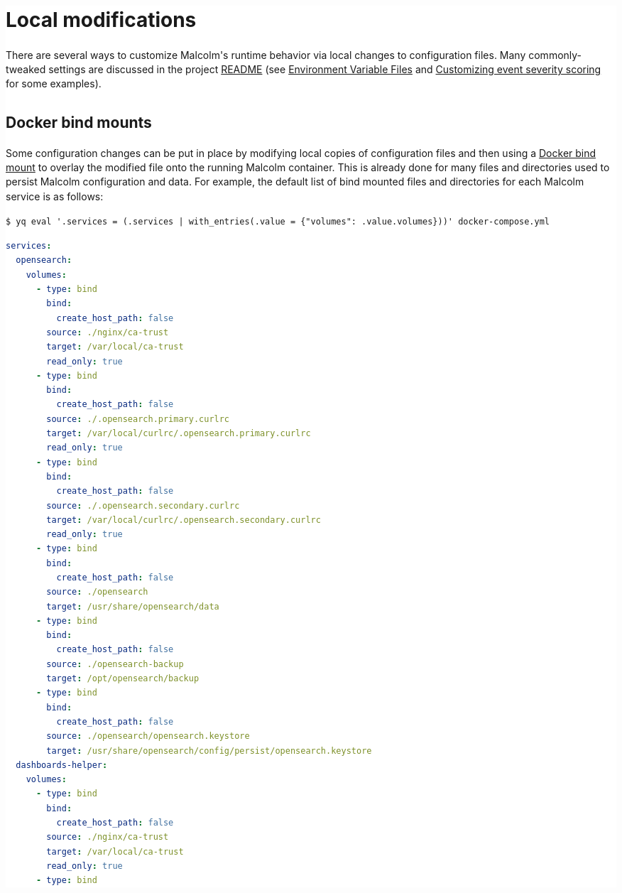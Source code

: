 # <a name="LocalMods"></a>Local modifications

There are several ways to customize Malcolm's runtime behavior via local changes to configuration files. Many commonly-tweaked settings are discussed in the project [README](README.md) (see [Environment Variable Files](malcolm-config.md#MalcolmConfigEnvVars) and [Customizing event severity scoring](severity.md#SeverityConfig) for some examples).

## <a name="Bind"></a>Docker bind mounts

Some configuration changes can be put in place by modifying local copies of configuration files and then using a [Docker bind mount](https://docs.docker.com/storage/bind-mounts/) to overlay the modified file onto the running Malcolm container. This is already done for many files and directories used to persist Malcolm configuration and data. For example, the default list of bind mounted files and directories for each Malcolm service is as follows:

`$ yq eval '.services = (.services | with_entries(.value = {"volumes": .value.volumes}))' docker-compose.yml`
```yaml
services:
  opensearch:
    volumes:
      - type: bind
        bind:
          create_host_path: false
        source: ./nginx/ca-trust
        target: /var/local/ca-trust
        read_only: true
      - type: bind
        bind:
          create_host_path: false
        source: ./.opensearch.primary.curlrc
        target: /var/local/curlrc/.opensearch.primary.curlrc
        read_only: true
      - type: bind
        bind:
          create_host_path: false
        source: ./.opensearch.secondary.curlrc
        target: /var/local/curlrc/.opensearch.secondary.curlrc
        read_only: true
      - type: bind
        bind:
          create_host_path: false
        source: ./opensearch
        target: /usr/share/opensearch/data
      - type: bind
        bind:
          create_host_path: false
        source: ./opensearch-backup
        target: /opt/opensearch/backup
      - type: bind
        bind:
          create_host_path: false
        source: ./opensearch/opensearch.keystore
        target: /usr/share/opensearch/config/persist/opensearch.keystore
  dashboards-helper:
    volumes:
      - type: bind
        bind:
          create_host_path: false
        source: ./nginx/ca-trust
        target: /var/local/ca-trust
        read_only: true
      - type: bind
```